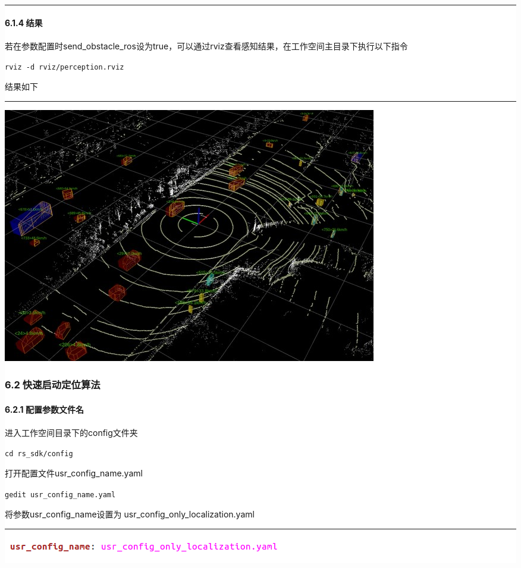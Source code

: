 - - -

#### 6.1.4 结果
若在参数配置时send_obstacle_ros设为true，可以通过rviz查看感知结果，在工作空间主目录下执行以下指令
```
rviz -d rviz/perception.rviz 
```
结果如下

- - -


![perception_result1.jpg](./images/result/perception_result1.jpg)




### 6.2  快速启动定位算法
####  6.2.1  配置参数文件名
进入工作空间目录下的config文件夹
```
cd rs_sdk/config
```
打开配置文件usr_config_name.yaml
```
gedit usr_config_name.yaml
```
将参数usr_config_name设置为 usr_config_only_localization.yaml


- - -

![configname_1.png](./images/config/configname_1.png)
